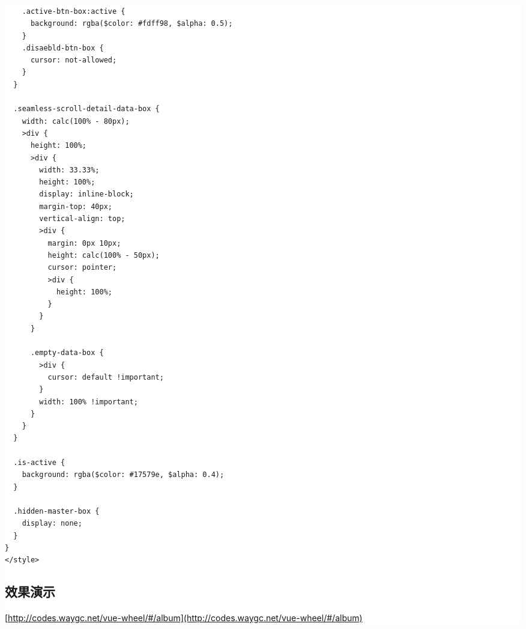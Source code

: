```
    .active-btn-box:active {
      background: rgba($color: #fdff98, $alpha: 0.5);
    }
    .disaebld-btn-box {
      cursor: not-allowed;
    }
  }

  .seamless-scroll-detail-data-box {
    width: calc(100% - 80px);
    >div {
      height: 100%;
      >div {
        width: 33.33%;
        height: 100%;
        display: inline-block;
        margin-top: 40px;
        vertical-align: top;
        >div {
          margin: 0px 10px;
          height: calc(100% - 50px);
          cursor: pointer;
          >div {
            height: 100%;
          }
        }
      }

      .empty-data-box {
        >div {
          cursor: default !important;
        }
        width: 100% !important;
      }
    }
  }

  .is-active {
    background: rgba($color: #17579e, $alpha: 0.4);
  }

  .hidden-master-box {
    display: none;
  }
}
</style>
```

## 效果演示

[http://codes.waygc.net/vue-wheel/#/album](http://codes.waygc.net/vue-wheel/#/album)